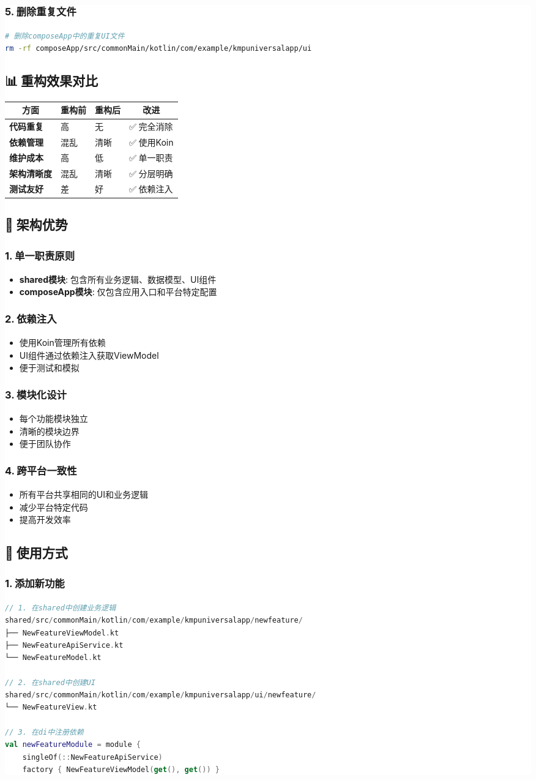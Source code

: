 ```kotlin
```

### 5. 删除重复文件
```bash
# 删除composeApp中的重复UI文件
rm -rf composeApp/src/commonMain/kotlin/com/example/kmpuniversalapp/ui
```

## 📊 重构效果对比

| 方面 | 重构前 | 重构后 | 改进 |
|------|--------|--------|------|
| **代码重复** | 高 | 无 | ✅ 完全消除 |
| **依赖管理** | 混乱 | 清晰 | ✅ 使用Koin |
| **维护成本** | 高 | 低 | ✅ 单一职责 |
| **架构清晰度** | 混乱 | 清晰 | ✅ 分层明确 |
| **测试友好** | 差 | 好 | ✅ 依赖注入 |

## 🎯 架构优势

### 1. 单一职责原则
- **shared模块**: 包含所有业务逻辑、数据模型、UI组件
- **composeApp模块**: 仅包含应用入口和平台特定配置

### 2. 依赖注入
- 使用Koin管理所有依赖
- UI组件通过依赖注入获取ViewModel
- 便于测试和模拟

### 3. 模块化设计
- 每个功能模块独立
- 清晰的模块边界
- 便于团队协作

### 4. 跨平台一致性
- 所有平台共享相同的UI和业务逻辑
- 减少平台特定代码
- 提高开发效率

## 🚀 使用方式

### 1. 添加新功能
```kotlin
// 1. 在shared中创建业务逻辑
shared/src/commonMain/kotlin/com/example/kmpuniversalapp/newfeature/
├── NewFeatureViewModel.kt
├── NewFeatureApiService.kt
└── NewFeatureModel.kt

// 2. 在shared中创建UI
shared/src/commonMain/kotlin/com/example/kmpuniversalapp/ui/newfeature/
└── NewFeatureView.kt

// 3. 在di中注册依赖
val newFeatureModule = module {
    singleOf(::NewFeatureApiService)
    factory { NewFeatureViewModel(get(), get()) }
```